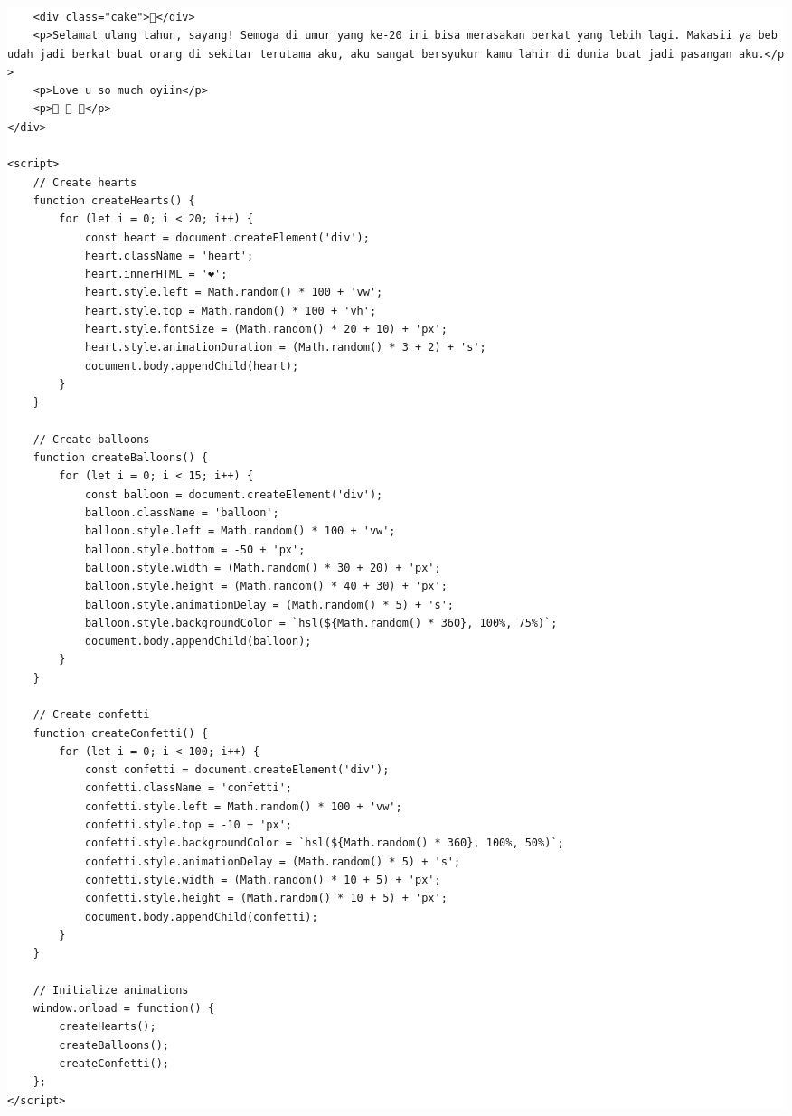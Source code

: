         <div class="cake">🎂</div>
        <p>Selamat ulang tahun, sayang! Semoga di umur yang ke-20 ini bisa merasakan berkat yang lebih lagi. Makasii ya beb udah jadi berkat buat orang di sekitar terutama aku, aku sangat bersyukur kamu lahir di dunia buat jadi pasangan aku.</p>
        <p>Love u so much oyiin</p>
        <p>🎈 🎁 🎊</p>
    </div>
    
    <script>
        // Create hearts
        function createHearts() {
            for (let i = 0; i < 20; i++) {
                const heart = document.createElement('div');
                heart.className = 'heart';
                heart.innerHTML = '❤️';
                heart.style.left = Math.random() * 100 + 'vw';
                heart.style.top = Math.random() * 100 + 'vh';
                heart.style.fontSize = (Math.random() * 20 + 10) + 'px';
                heart.style.animationDuration = (Math.random() * 3 + 2) + 's';
                document.body.appendChild(heart);
            }
        }
        
        // Create balloons
        function createBalloons() {
            for (let i = 0; i < 15; i++) {
                const balloon = document.createElement('div');
                balloon.className = 'balloon';
                balloon.style.left = Math.random() * 100 + 'vw';
                balloon.style.bottom = -50 + 'px';
                balloon.style.width = (Math.random() * 30 + 20) + 'px';
                balloon.style.height = (Math.random() * 40 + 30) + 'px';
                balloon.style.animationDelay = (Math.random() * 5) + 's';
                balloon.style.backgroundColor = `hsl(${Math.random() * 360}, 100%, 75%)`;
                document.body.appendChild(balloon);
            }
        }
        
        // Create confetti
        function createConfetti() {
            for (let i = 0; i < 100; i++) {
                const confetti = document.createElement('div');
                confetti.className = 'confetti';
                confetti.style.left = Math.random() * 100 + 'vw';
                confetti.style.top = -10 + 'px';
                confetti.style.backgroundColor = `hsl(${Math.random() * 360}, 100%, 50%)`;
                confetti.style.animationDelay = (Math.random() * 5) + 's';
                confetti.style.width = (Math.random() * 10 + 5) + 'px';
                confetti.style.height = (Math.random() * 10 + 5) + 'px';
                document.body.appendChild(confetti);
            }
        }
        
        // Initialize animations
        window.onload = function() {
            createHearts();
            createBalloons();
            createConfetti();
        };
    </script>
</body>
</html>
